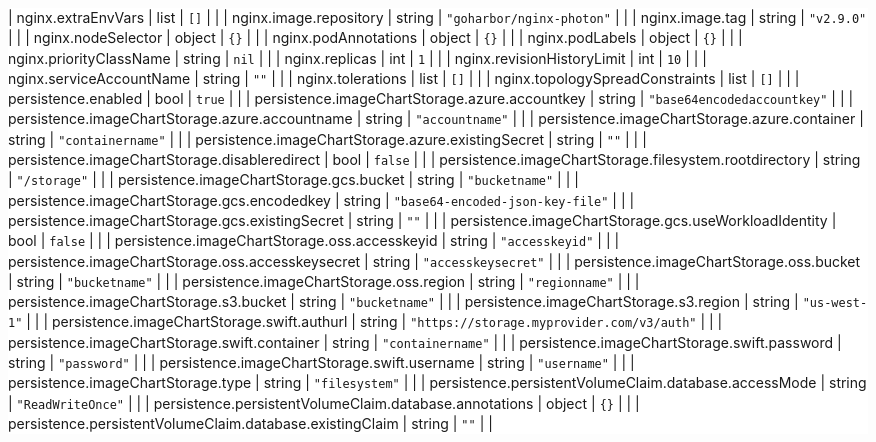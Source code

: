 | nginx.extraEnvVars | list | `[]` |  |
| nginx.image.repository | string | `"goharbor/nginx-photon"` |  |
| nginx.image.tag | string | `"v2.9.0"` |  |
| nginx.nodeSelector | object | `{}` |  |
| nginx.podAnnotations | object | `{}` |  |
| nginx.podLabels | object | `{}` |  |
| nginx.priorityClassName | string | `nil` |  |
| nginx.replicas | int | `1` |  |
| nginx.revisionHistoryLimit | int | `10` |  |
| nginx.serviceAccountName | string | `""` |  |
| nginx.tolerations | list | `[]` |  |
| nginx.topologySpreadConstraints | list | `[]` |  |
| persistence.enabled | bool | `true` |  |
| persistence.imageChartStorage.azure.accountkey | string | `"base64encodedaccountkey"` |  |
| persistence.imageChartStorage.azure.accountname | string | `"accountname"` |  |
| persistence.imageChartStorage.azure.container | string | `"containername"` |  |
| persistence.imageChartStorage.azure.existingSecret | string | `""` |  |
| persistence.imageChartStorage.disableredirect | bool | `false` |  |
| persistence.imageChartStorage.filesystem.rootdirectory | string | `"/storage"` |  |
| persistence.imageChartStorage.gcs.bucket | string | `"bucketname"` |  |
| persistence.imageChartStorage.gcs.encodedkey | string | `"base64-encoded-json-key-file"` |  |
| persistence.imageChartStorage.gcs.existingSecret | string | `""` |  |
| persistence.imageChartStorage.gcs.useWorkloadIdentity | bool | `false` |  |
| persistence.imageChartStorage.oss.accesskeyid | string | `"accesskeyid"` |  |
| persistence.imageChartStorage.oss.accesskeysecret | string | `"accesskeysecret"` |  |
| persistence.imageChartStorage.oss.bucket | string | `"bucketname"` |  |
| persistence.imageChartStorage.oss.region | string | `"regionname"` |  |
| persistence.imageChartStorage.s3.bucket | string | `"bucketname"` |  |
| persistence.imageChartStorage.s3.region | string | `"us-west-1"` |  |
| persistence.imageChartStorage.swift.authurl | string | `"https://storage.myprovider.com/v3/auth"` |  |
| persistence.imageChartStorage.swift.container | string | `"containername"` |  |
| persistence.imageChartStorage.swift.password | string | `"password"` |  |
| persistence.imageChartStorage.swift.username | string | `"username"` |  |
| persistence.imageChartStorage.type | string | `"filesystem"` |  |
| persistence.persistentVolumeClaim.database.accessMode | string | `"ReadWriteOnce"` |  |
| persistence.persistentVolumeClaim.database.annotations | object | `{}` |  |
| persistence.persistentVolumeClaim.database.existingClaim | string | `""` |  |
